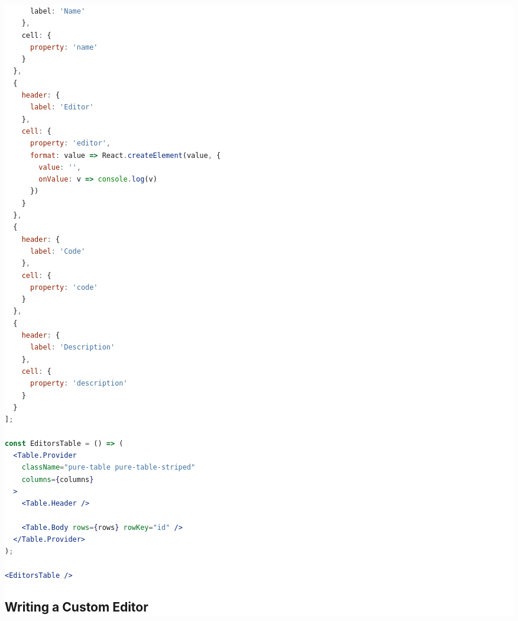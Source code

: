 ```jsx
      label: 'Name'
    },
    cell: {
      property: 'name'
    }
  },
  {
    header: {
      label: 'Editor'
    },
    cell: {
      property: 'editor',
      format: value => React.createElement(value, {
        value: '',
        onValue: v => console.log(v)
      })
    }
  },
  {
    header: {
      label: 'Code'
    },
    cell: {
      property: 'code'
    }
  },
  {
    header: {
      label: 'Description'
    },
    cell: {
      property: 'description'
    }
  }
];

const EditorsTable = () => (
  <Table.Provider
    className="pure-table pure-table-striped"
    columns={columns}
  >
    <Table.Header />

    <Table.Body rows={rows} rowKey="id" />
  </Table.Provider>
);

<EditorsTable />
```

## Writing a Custom Editor
